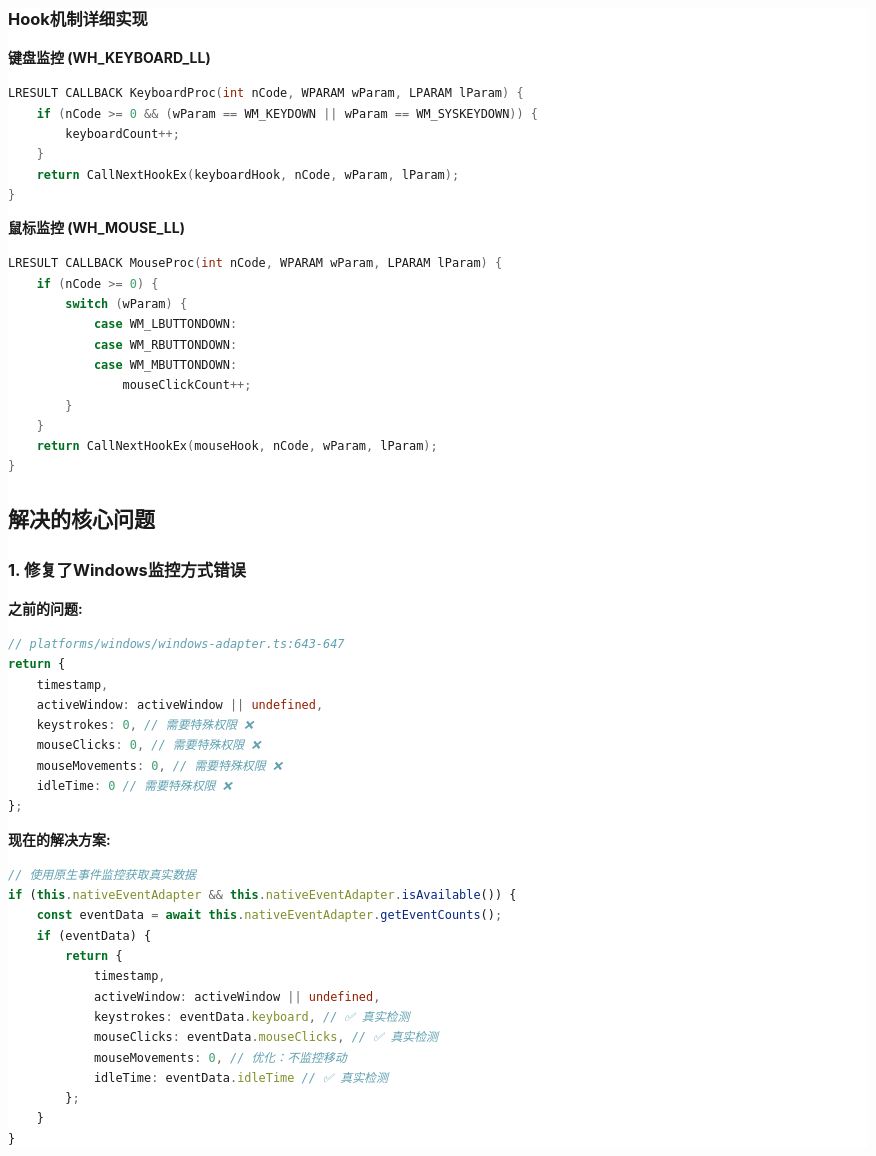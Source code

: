 ### Hook机制详细实现

**键盘监控 (WH_KEYBOARD_LL)**
```cpp
LRESULT CALLBACK KeyboardProc(int nCode, WPARAM wParam, LPARAM lParam) {
    if (nCode >= 0 && (wParam == WM_KEYDOWN || wParam == WM_SYSKEYDOWN)) {
        keyboardCount++;
    }
    return CallNextHookEx(keyboardHook, nCode, wParam, lParam);
}
```

**鼠标监控 (WH_MOUSE_LL)**
```cpp
LRESULT CALLBACK MouseProc(int nCode, WPARAM wParam, LPARAM lParam) {
    if (nCode >= 0) {
        switch (wParam) {
            case WM_LBUTTONDOWN:
            case WM_RBUTTONDOWN:
            case WM_MBUTTONDOWN:
                mouseClickCount++;
        }
    }
    return CallNextHookEx(mouseHook, nCode, wParam, lParam);
}
```

## 解决的核心问题

### 1. 修复了Windows监控方式错误
**之前的问题:**
```typescript
// platforms/windows/windows-adapter.ts:643-647
return {
    timestamp,
    activeWindow: activeWindow || undefined,
    keystrokes: 0, // 需要特殊权限 ❌
    mouseClicks: 0, // 需要特殊权限 ❌
    mouseMovements: 0, // 需要特殊权限 ❌
    idleTime: 0 // 需要特殊权限 ❌
};
```

**现在的解决方案:**
```typescript
// 使用原生事件监控获取真实数据
if (this.nativeEventAdapter && this.nativeEventAdapter.isAvailable()) {
    const eventData = await this.nativeEventAdapter.getEventCounts();
    if (eventData) {
        return {
            timestamp,
            activeWindow: activeWindow || undefined,
            keystrokes: eventData.keyboard, // ✅ 真实检测
            mouseClicks: eventData.mouseClicks, // ✅ 真实检测
            mouseMovements: 0, // 优化：不监控移动
            idleTime: eventData.idleTime // ✅ 真实检测
        };
    }
}
```
